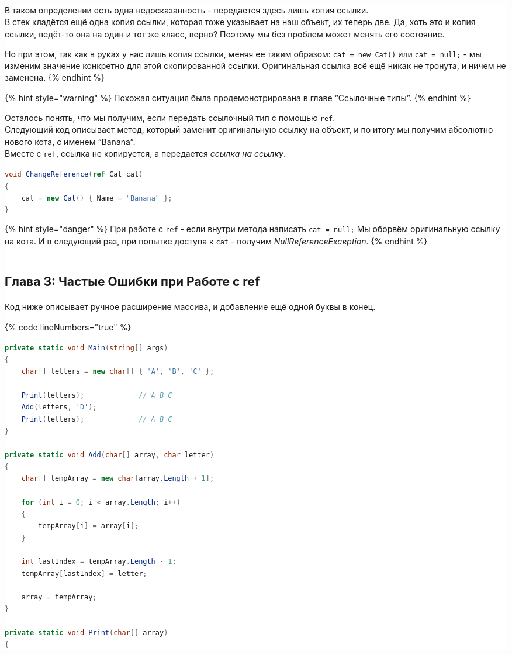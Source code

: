 В таком определении есть одна недосказанность - передается здесь лишь копия ссылки.\
В стек кладётся ещё одна копия ссылки, которая тоже указывает на наш объект, их теперь две. Да, хоть это и копия ссылки, ведёт-то она на один и тот же класс, верно? Поэтому мы без проблем может менять его состояние.

Но при этом, так как в руках у нас лишь копия ссылки, меняя ее таким образом: `cat = new Cat()` или `cat = null;` - мы изменим значение конкретно для этой скопированной ссылки. Оригинальная ссылка всё ещё никак не тронута, и ничем не заменена.
{% endhint %}

{% hint style="warning" %}
Похожая ситуация была продемонстрирована в главе “Ссылочные типы”.
{% endhint %}

Осталось понять, что мы получим, если передать ссылочный тип с помощью `ref`.\
Следующий код описывает метод, который заменит оригинальную ссылку на объект, и по итогу мы получим абсолютно нового кота, с именем “Banana”.\
Вместе с `ref`, ссылка не копируется, а передается _ссылка на ссылку_.

```csharp
void ChangeReference(ref Cat cat)
{
    cat = new Cat() { Name = "Banana" };
}
```

{% hint style="danger" %}
При работе с `ref` - если внутри метода написать `cat = null;` Мы оборвём оригинальную ссылку на кота. И в следующий раз, при попытке доступа к `cat` - получим _NullReferenceException_.
{% endhint %}

***

## **Глава 3: Частые Ошибки при Работе с ref** <a href="#glava-3-chastye-oshibki-pri-rabote-s-ref" id="glava-3-chastye-oshibki-pri-rabote-s-ref"></a>

Код ниже описывает ручное расширение массива, и добавление ещё одной буквы в конец.

{% code lineNumbers="true" %}
```csharp
private static void Main(string[] args)
{
    char[] letters = new char[] { 'A', 'B', 'C' };
    
    Print(letters);             // A B C
    Add(letters, 'D');
    Print(letters);             // A B C
}

private static void Add(char[] array, char letter)
{
    char[] tempArray = new char[array.Length + 1];

    for (int i = 0; i < array.Length; i++)
    {
        tempArray[i] = array[i];
    }

    int lastIndex = tempArray.Length - 1;
    tempArray[lastIndex] = letter;

    array = tempArray;
}

private static void Print(char[] array)
{
```